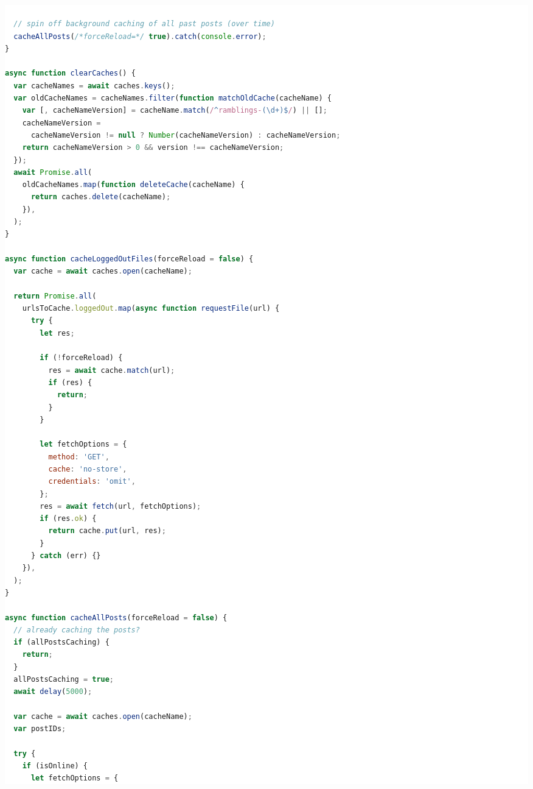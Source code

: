 ```javascript

  // spin off background caching of all past posts (over time)
  cacheAllPosts(/*forceReload=*/ true).catch(console.error);
}

async function clearCaches() {
  var cacheNames = await caches.keys();
  var oldCacheNames = cacheNames.filter(function matchOldCache(cacheName) {
    var [, cacheNameVersion] = cacheName.match(/^ramblings-(\d+)$/) || [];
    cacheNameVersion =
      cacheNameVersion != null ? Number(cacheNameVersion) : cacheNameVersion;
    return cacheNameVersion > 0 && version !== cacheNameVersion;
  });
  await Promise.all(
    oldCacheNames.map(function deleteCache(cacheName) {
      return caches.delete(cacheName);
    }),
  );
}

async function cacheLoggedOutFiles(forceReload = false) {
  var cache = await caches.open(cacheName);

  return Promise.all(
    urlsToCache.loggedOut.map(async function requestFile(url) {
      try {
        let res;

        if (!forceReload) {
          res = await cache.match(url);
          if (res) {
            return;
          }
        }

        let fetchOptions = {
          method: 'GET',
          cache: 'no-store',
          credentials: 'omit',
        };
        res = await fetch(url, fetchOptions);
        if (res.ok) {
          return cache.put(url, res);
        }
      } catch (err) {}
    }),
  );
}

async function cacheAllPosts(forceReload = false) {
  // already caching the posts?
  if (allPostsCaching) {
    return;
  }
  allPostsCaching = true;
  await delay(5000);

  var cache = await caches.open(cacheName);
  var postIDs;

  try {
    if (isOnline) {
      let fetchOptions = {
```